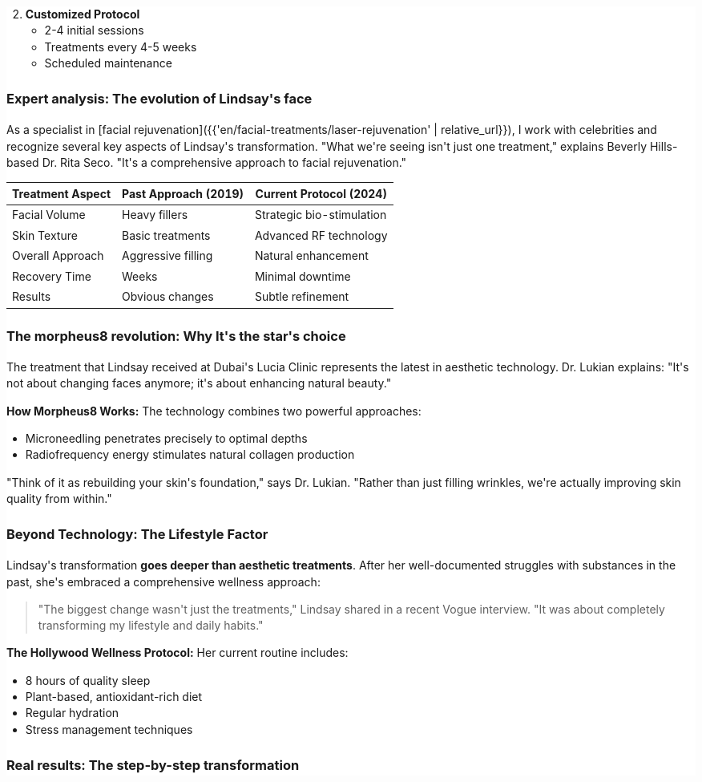 2. **Customized Protocol**
   - 2-4 initial sessions
   - Treatments every 4-5 weeks
   - Scheduled maintenance

### Expert analysis: The evolution of Lindsay's face

As a specialist in [facial rejuvenation]({{'en/facial-treatments/laser-rejuvenation' | relative_url}}), I work with celebrities and recognize several key aspects of Lindsay's transformation. "What we're seeing isn't just one treatment," explains Beverly Hills-based Dr. Rita Seco. "It's a comprehensive approach to facial rejuvenation."

| Treatment Aspect | Past Approach (2019) | Current Protocol (2024) |
|-----------------|---------------------|------------------------|
| Facial Volume | Heavy fillers | Strategic bio-stimulation |
| Skin Texture | Basic treatments | Advanced RF technology |
| Overall Approach | Aggressive filling | Natural enhancement |
| Recovery Time | Weeks | Minimal downtime |
| Results | Obvious changes | Subtle refinement |

### The morpheus8 revolution: Why It's the star's choice

The treatment that Lindsay received at Dubai's Lucia Clinic represents the latest in aesthetic technology. Dr. Lukian explains: "It's not about changing faces anymore; it's about enhancing natural beauty."

**How Morpheus8 Works:**
The technology combines two powerful approaches:
- Microneedling penetrates precisely to optimal depths
- Radiofrequency energy stimulates natural collagen production

"Think of it as rebuilding your skin's foundation," says Dr. Lukian. "Rather than just filling wrinkles, we're actually improving skin quality from within."

### Beyond Technology: The Lifestyle Factor

Lindsay's transformation **goes deeper than aesthetic treatments**. After her well-documented struggles with substances in the past, she's embraced a comprehensive wellness approach:

> "The biggest change wasn't just the treatments," Lindsay shared in a recent Vogue interview. "It was about completely transforming my lifestyle and daily habits."

**The Hollywood Wellness Protocol:**
Her current routine includes:
- 8 hours of quality sleep
- Plant-based, antioxidant-rich diet
- Regular hydration
- Stress management techniques

### Real results: The step-by-step transformation
